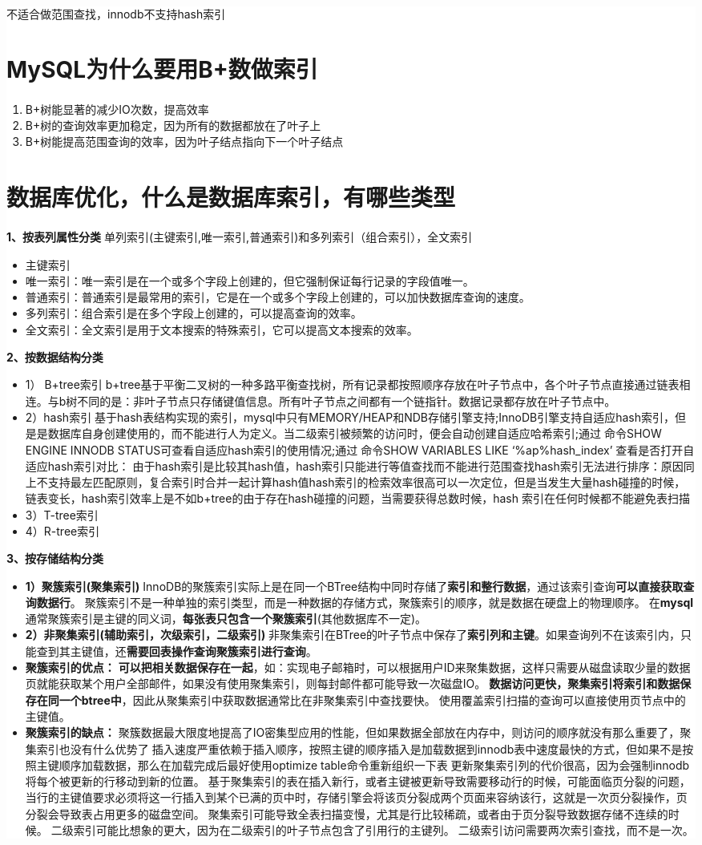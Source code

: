 不适合做范围查找，innodb不支持hash索引





# MySQL为什么要用B+数做索引

1. B+树能显著的减少IO次数，提高效率
2. B+树的查询效率更加稳定，因为所有的数据都放在了叶子上
3. B+树能提高范围查询的效率，因为叶子结点指向下一个叶子结点





# 数据库优化，什么是数据库索引，有哪些类型

**1、按表列属性分类**
单列索引(主键索引,唯一索引,普通索引)和多列索引（组合索引），全文索引

* 主键索引
* 唯一索引：唯一索引是在一个或多个字段上创建的，但它强制保证每行记录的字段值唯一。
* 普通索引：普通索引是最常用的索引，它是在一个或多个字段上创建的，可以加快数据库查询的速度。
* 多列索引：组合索引是在多个字段上创建的，可以提高查询的效率。
* 全文索引：全文索引是用于文本搜索的特殊索引，它可以提高文本搜索的效率。

**2、按数据结构分类**

* 1） B+tree索引
    b+tree基于平衡二叉树的一种多路平衡查找树，所有记录都按照顺序存放在叶子节点中，各个叶子节点直接通过链表相连。与b树不同的是：非叶子节点只存储键值信息。所有叶子节点之间都有一个链指针。数据记录都存放在叶子节点中。
* 2）hash索引
    基于hash表结构实现的索引，mysql中只有MEMORY/HEAP和NDB存储引擎支持;InnoDB引擎支持自适应hash索引，但是是数据库自身创建使用的，而不能进行人为定义。当二级索引被频繁的访问时，便会自动创建自适应哈希索引;通过 命令SHOW ENGINE INNODB STATUS可查看自适应hash索引的使用情况;通过 命令SHOW VARIABLES LIKE ‘%ap%hash_index’ 查看是否打开自适应hash索引对比：
    由于hash索引是比较其hash值，hash索引只能进行等值查找而不能进行范围查找hash索引无法进行排序：原因同上不支持最左匹配原则，复合索引时合并一起计算hash值hash索引的检索效率很高可以一次定位，但是当发生大量hash碰撞的时候，链表变长，hash索引效率上是不如b+tree的由于存在hash碰撞的问题，当需要获得总数时候，hash 索引在任何时候都不能避免表扫描
* 3）T-tree索引
* 4）R-tree索引

**3、按存储结构分类**

* **1）聚簇索引(聚集索引)**
    InnoDB的聚簇索引实际上是在同一个BTree结构中同时存储了**索引和整行数据**，通过该索引查询**可以直接获取查询数据行**。
    聚簇索引不是一种单独的索引类型，而是一种数据的存储方式，聚簇索引的顺序，就是数据在硬盘上的物理顺序。
    在**mysql**通常聚簇索引是主键的同义词，**每张表只包含一个聚簇索引**(其他数据库不一定)。
* **2）非聚集索引(辅助索引，次级索引，二级索引)**
    非聚集索引在BTree的叶子节点中保存了**索引列和主键**。如果查询列不在该索引内，只能查到其主键值，还**需要回表操作查询聚簇索引进行查询**。
* **聚簇索引的优点：**
    **可以把相关数据保存在一起**，如：实现电子邮箱时，可以根据用户ID来聚集数据，这样只需要从磁盘读取少量的数据页就能获取某个用户全部邮件，如果没有使用聚集索引，则每封邮件都可能导致一次磁盘IO。
    **数据访问更快，聚集索引将索引和数据保存在同一个btree中**，因此从聚集索引中获取数据通常比在非聚集索引中查找要快。
    使用覆盖索引扫描的查询可以直接使用页节点中的主键值。
* **聚簇索引的缺点：**
    聚簇数据最大限度地提高了IO密集型应用的性能，但如果数据全部放在内存中，则访问的顺序就没有那么重要了，聚集索引也没有什么优势了
    插入速度严重依赖于插入顺序，按照主键的顺序插入是加载数据到innodb表中速度最快的方式，但如果不是按照主键顺序加载数据，那么在加载完成后最好使用optimize table命令重新组织一下表
    更新聚集索引列的代价很高，因为会强制innodb将每个被更新的行移动到新的位置。
    基于聚集索引的表在插入新行，或者主键被更新导致需要移动行的时候，可能面临页分裂的问题，当行的主键值要求必须将这一行插入到某个已满的页中时，存储引擎会将该页分裂成两个页面来容纳该行，这就是一次页分裂操作，页分裂会导致表占用更多的磁盘空间。
    聚集索引可能导致全表扫描变慢，尤其是行比较稀疏，或者由于页分裂导致数据存储不连续的时候。
    二级索引可能比想象的更大，因为在二级索引的叶子节点包含了引用行的主键列。
    二级索引访问需要两次索引查找，而不是一次。

